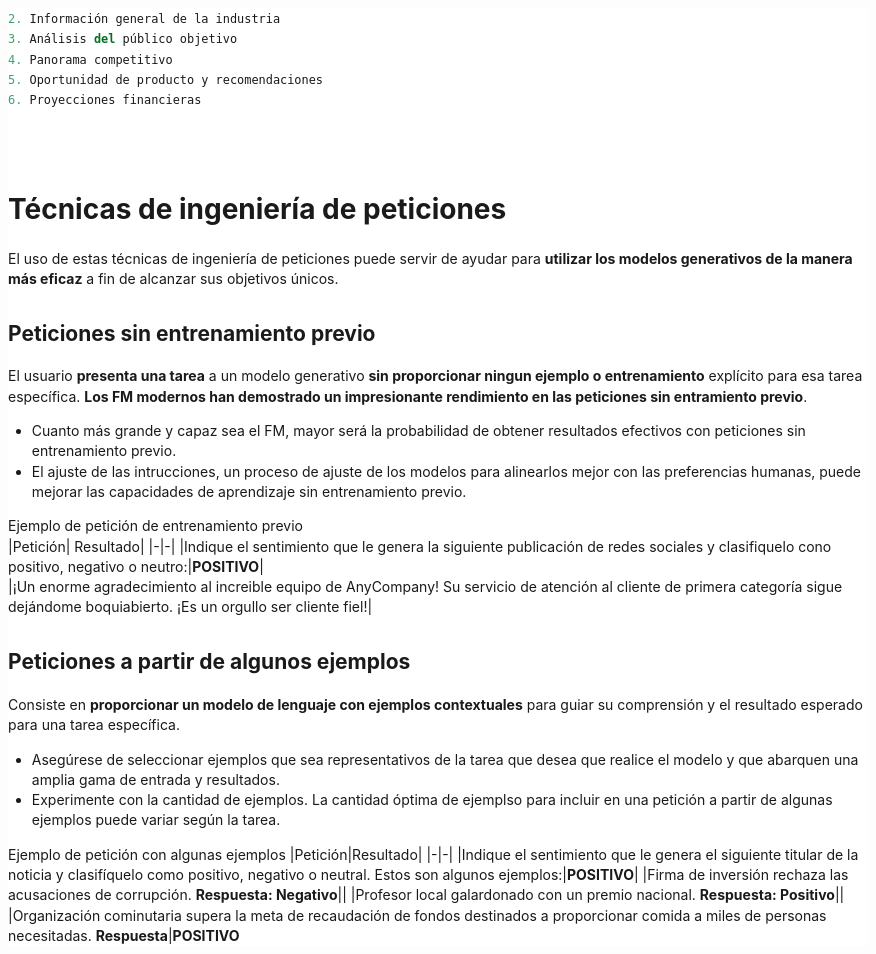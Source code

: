 ``` python
2. Información general de la industria
3. Análisis del público objetivo
4. Panorama competitivo
5. Oportunidad de producto y recomendaciones
6. Proyecciones financieras

```  
\
Técnicas de ingeniería de peticiones
==  
El uso de estas técnicas de ingeniería de peticiones puede servir de ayudar para **utilizar los modelos generativos de la manera más eficaz** a fin de alcanzar sus objetivos únicos.  

## Peticiones sin entrenamiento previo  
El usuario **presenta una tarea** a un modelo generativo **sin proporcionar ningun ejemplo o entrenamiento** explícito para esa tarea específica. **Los FM modernos han demostrado un impresionante rendimiento en las peticiones sin entramiento previo**.
- Cuanto más grande y capaz sea el FM, mayor será la probabilidad de obtener resultados efectivos con peticiones sin entrenamiento previo.
- El ajuste de las intrucciones, un proceso de ajuste de los modelos para alinearlos mejor con las preferencias humanas, puede mejorar las capacidades de aprendizaje sin entrenamiento previo.  

Ejemplo de petición de entrenamiento previo  
|Petición| Resultado|
|-|-|
|Indique el sentimiento que le genera la siguiente publicación de redes sociales y clasifiquelo cono positivo, negativo o neutro:|**POSITIVO**|  
|¡Un enorme agradecimiento al increible equipo de AnyCompany! Su servicio de atención al cliente de primera categoría sigue dejándome boquiabierto. ¡Es un orgullo ser cliente fiel!|

## Peticiones a partir de algunos ejemplos  
Consiste en **proporcionar un modelo de lenguaje con ejemplos contextuales** para guiar su comprensión y el resultado esperado para una tarea específica.
- Asegúrese de seleccionar ejemplos que sea representativos de la tarea que desea que realice el modelo y que abarquen una amplia gama de entrada y resultados.
- Experimente con la cantidad de ejemplos. La cantidad óptima de ejemplso para incluir en una petición a partir de algunas ejemplos puede variar según la tarea.  

Ejemplo de petición con algunas ejemplos
|Petición|Resultado|
|-|-|
|Indique el sentimiento que le genera el siguiente titular de la noticia y clasifíquelo como positivo, negativo o neutral. Estos son algunos ejemplos:|**POSITIVO**|
|Firma de inversión rechaza las acusaciones de corrupción. **Respuesta: Negativo**||
|Profesor local galardonado con un premio nacional. **Respuesta: Positivo**||
|Organización cominutaria supera la meta de recaudación de fondos destinados a proporcionar comida a miles de personas necesitadas. **Respuesta**|**POSITIVO**  
